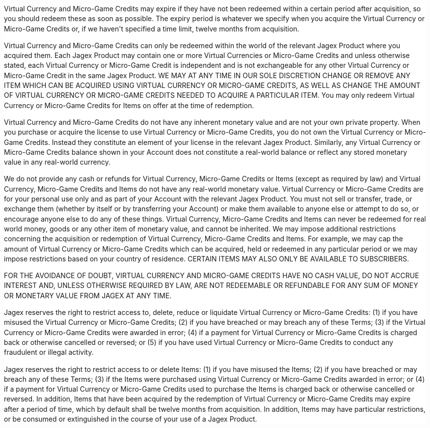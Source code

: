 Virtual Currency and Micro-Game Credits may expire if they have not been redeemed within a certain period after acquisition, so you should redeem these as soon as possible. The expiry period is whatever we specify when you acquire the Virtual Currency or Micro-Game Credits or, if we haven't specified a time limit, twelve months from acquisition.

Virtual Currency and Micro-Game Credits can only be redeemed within the world of the relevant Jagex Product where you acquired them. Each Jagex Product may contain one or more Virtual Currencies or Micro-Game Credits and unless otherwise stated, each Virtual Currency or Micro-Game Credit is independent and is not exchangeable for any other Virtual Currency or Micro-Game Credit in the same Jagex Product. WE MAY AT ANY TIME IN OUR SOLE DISCRETION CHANGE OR REMOVE ANY ITEM WHICH CAN BE ACQUIRED USING VIRTUAL CURRENCY OR MICRO-GAME CREDITS, AS WELL AS CHANGE THE AMOUNT OF VIRTUAL CURRENCY OR MICRO-GAME CREDITS NEEDED TO ACQUIRE A PARTICULAR ITEM. You may only redeem Virtual Currency or Micro-Game Credits for Items on offer at the time of redemption.

Virtual Currency and Micro-Game Credits do not have any inherent monetary value and are not your own private property. When you purchase or acquire the license to use Virtual Currency or Micro-Game Credits, you do not own the Virtual Currency or Micro-Game Credits. Instead they constitute an element of your license in the relevant Jagex Product. Similarly, any Virtual Currency or Micro-Game Credits balance shown in your Account does not constitute a real-world balance or reflect any stored monetary value in any real-world currency.

We do not provide any cash or refunds for Virtual Currency, Micro-Game Credits or Items (except as required by law) and Virtual Currency, Micro-Game Credits and Items do not have any real-world monetary value. Virtual Currency or Micro-Game Credits are for your personal use only and as part of your Account with the relevant Jagex Product. You must not sell or transfer, trade, or exchange them (whether by itself or by transferring your Account) or make them available to anyone else or attempt to do so, or encourage anyone else to do any of these things. Virtual Currency, Micro-Game Credits and Items can never be redeemed for real world money, goods or any other item of monetary value, and cannot be inherited. We may impose additional restrictions concerning the acquisition or redemption of Virtual Currency, Micro-Game Credits and Items. For example, we may cap the amount of Virtual Currency or Micro-Game Credits which can be acquired, held or redeemed in any particular period or we may impose restrictions based on your country of residence. CERTAIN ITEMS MAY ALSO ONLY BE AVAILABLE TO SUBSCRIBERS.

FOR THE AVOIDANCE OF DOUBT, VIRTUAL CURRENCY AND MICRO-GAME CREDITS HAVE NO CASH VALUE, DO NOT ACCRUE INTEREST AND, UNLESS OTHERWISE REQUIRED BY LAW, ARE NOT REDEEMABLE OR REFUNDABLE FOR ANY SUM OF MONEY OR MONETARY VALUE FROM JAGEX AT ANY TIME.

Jagex reserves the right to restrict access to, delete, reduce or liquidate Virtual Currency or Micro-Game Credits: (1) if you have misused the Virtual Currency or Micro-Game Credits; (2) if you have breached or may breach any of these Terms; (3) if the Virtual Currency or Micro-Game Credits were awarded in error; (4) if a payment for Virtual Currency or Micro-Game Credits is charged back or otherwise cancelled or reversed; or (5) if you have used Virtual Currency or Micro-Game Credits to conduct any fraudulent or illegal activity.

Jagex reserves the right to restrict access to or delete Items: (1) if you have misused the Items; (2) if you have breached or may breach any of these Terms; (3) if the Items were purchased using Virtual Currency or Micro-Game Credits awarded in error; or (4) if a payment for Virtual Currency or Micro-Game Credits used to purchase the Items is charged back or otherwise cancelled or reversed. In addition, Items that have been acquired by the redemption of Virtual Currency or Micro-Game Credits may expire after a period of time, which by default shall be twelve months from acquisition. In addition, Items may have particular restrictions, or be consumed or extinguished in the course of your use of a Jagex Product.
